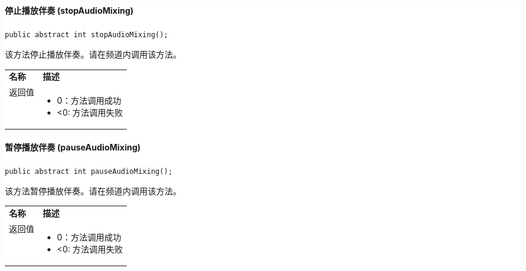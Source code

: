 

#### 停止播放伴奏 (stopAudioMixing)

```
public abstract int stopAudioMixing();
```

该方法停止播放伴奏。请在频道内调用该方法。

<table>
<colgroup>
<col/>
<col/>
</colgroup>
<tbody>
<tr><td><strong>名称</strong></td>
<td><strong>描述</strong></td>
</tr>
<tr><td>返回值</td>
<td><ul>
<li>0：方法调用成功</li>
<li>&lt;0: 方法调用失败</li>
</ul>
</td>
</tr>
<tr/>
</tbody>
</table>



#### 暂停播放伴奏 (pauseAudioMixing)

```
public abstract int pauseAudioMixing();
```

该方法暂停播放伴奏。请在频道内调用该方法。

<table>
<colgroup>
<col/>
<col/>
</colgroup>
<tbody>
<tr><td><strong>名称</strong></td>
<td><strong>描述</strong></td>
</tr>
<tr><td>返回值</td>
<td><ul>
<li>0：方法调用成功</li>
<li>&lt;0: 方法调用失败</li>
</ul>
</td>
</tr>
<tr/>
</tbody>
</table>
